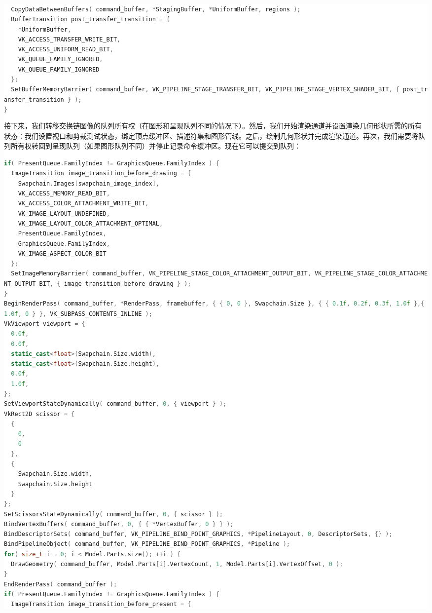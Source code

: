 ```cpp
  CopyDataBetweenBuffers( command_buffer, *StagingBuffer, *UniformBuffer, regions ); 
  BufferTransition post_transfer_transition = { 
    *UniformBuffer, 
    VK_ACCESS_TRANSFER_WRITE_BIT, 
    VK_ACCESS_UNIFORM_READ_BIT, 
    VK_QUEUE_FAMILY_IGNORED, 
    VK_QUEUE_FAMILY_IGNORED 
  }; 
  SetBufferMemoryBarrier( command_buffer, VK_PIPELINE_STAGE_TRANSFER_BIT, VK_PIPELINE_STAGE_VERTEX_SHADER_BIT, { post_transfer_transition } ); 
}

```

接下来，我们转移交换链图像的队列所有权（在图形和呈现队列不同的情况下）。然后，我们开始渲染通道并设置渲染几何形状所需的所有状态：我们设置视口和剪裁测试状态，绑定顶点缓冲区、描述符集和图形管线。之后，绘制几何形状并完成渲染通道。再次，我们需要将队列所有权转回到呈现队列（如果图形队列不同）并停止记录命令缓冲区。现在它可以提交到队列：

```cpp
if( PresentQueue.FamilyIndex != GraphicsQueue.FamilyIndex ) { 
  ImageTransition image_transition_before_drawing = { 
    Swapchain.Images[swapchain_image_index], 
    VK_ACCESS_MEMORY_READ_BIT, 
    VK_ACCESS_COLOR_ATTACHMENT_WRITE_BIT, 
    VK_IMAGE_LAYOUT_UNDEFINED, 
    VK_IMAGE_LAYOUT_COLOR_ATTACHMENT_OPTIMAL, 
    PresentQueue.FamilyIndex, 
    GraphicsQueue.FamilyIndex, 
    VK_IMAGE_ASPECT_COLOR_BIT 
  }; 
  SetImageMemoryBarrier( command_buffer, VK_PIPELINE_STAGE_COLOR_ATTACHMENT_OUTPUT_BIT, VK_PIPELINE_STAGE_COLOR_ATTACHMENT_OUTPUT_BIT, { image_transition_before_drawing } ); 
} 
BeginRenderPass( command_buffer, *RenderPass, framebuffer, { { 0, 0 }, Swapchain.Size }, { { 0.1f, 0.2f, 0.3f, 1.0f },{ 1.0f, 0 } }, VK_SUBPASS_CONTENTS_INLINE ); 
VkViewport viewport = { 
  0.0f, 
  0.0f, 
  static_cast<float>(Swapchain.Size.width), 
  static_cast<float>(Swapchain.Size.height), 
  0.0f, 
  1.0f, 
}; 
SetViewportStateDynamically( command_buffer, 0, { viewport } ); 
VkRect2D scissor = { 
  { 
    0, 
    0 
  }, 
  { 
    Swapchain.Size.width, 
    Swapchain.Size.height 
  } 
}; 
SetScissorsStateDynamically( command_buffer, 0, { scissor } ); 
BindVertexBuffers( command_buffer, 0, { { *VertexBuffer, 0 } } ); 
BindDescriptorSets( command_buffer, VK_PIPELINE_BIND_POINT_GRAPHICS, *PipelineLayout, 0, DescriptorSets, {} ); 
BindPipelineObject( command_buffer, VK_PIPELINE_BIND_POINT_GRAPHICS, *Pipeline ); 
for( size_t i = 0; i < Model.Parts.size(); ++i ) { 
  DrawGeometry( command_buffer, Model.Parts[i].VertexCount, 1, Model.Parts[i].VertexOffset, 0 ); 
} 
EndRenderPass( command_buffer ); 
if( PresentQueue.FamilyIndex != GraphicsQueue.FamilyIndex ) { 
  ImageTransition image_transition_before_present = { 
```